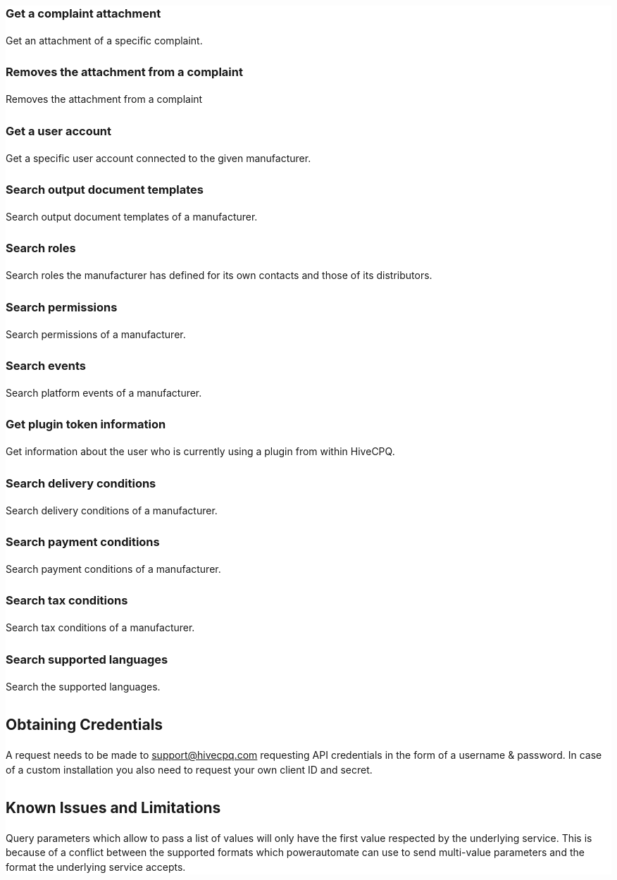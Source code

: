 ### Get a complaint attachment
Get an attachment of a specific complaint.

### Removes the attachment from a complaint
Removes the attachment from a complaint

### Get a user account
Get a specific user account connected to the given manufacturer.

### Search output document templates
Search output document templates of a manufacturer.

### Search roles
Search roles the manufacturer has defined for its own contacts and those of its distributors.

### Search permissions
Search permissions of a manufacturer.

### Search events
Search platform events of a manufacturer.

### Get plugin token information
Get information about the user who is currently using a plugin from within HiveCPQ.

### Search delivery conditions
Search delivery conditions of a manufacturer.

### Search payment conditions
Search payment conditions of a manufacturer.

### Search tax conditions
Search tax conditions of a manufacturer.

### Search supported languages
Search the supported languages.


## Obtaining Credentials
A request needs to be made to support@hivecpq.com requesting API credentials in the form of a username & password. 
In case of a custom installation you also need to request your own client ID and secret.

## Known Issues and Limitations
Query parameters which allow to pass a list of values will only have the first value respected by the underlying service. This is because of a conflict between the supported formats which powerautomate can use to send multi-value parameters and the format the underlying service accepts.
